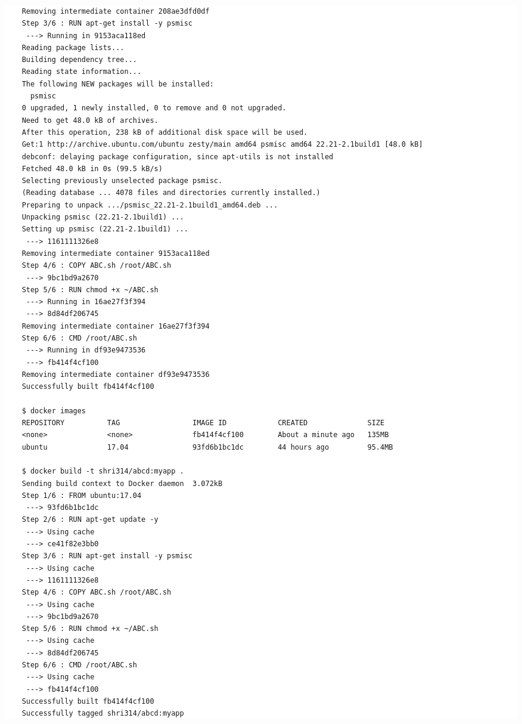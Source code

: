 		Removing intermediate container 208ae3dfd0df
		Step 3/6 : RUN apt-get install -y psmisc
		 ---> Running in 9153aca118ed
		Reading package lists...
		Building dependency tree...
		Reading state information...
		The following NEW packages will be installed:
		  psmisc
		0 upgraded, 1 newly installed, 0 to remove and 0 not upgraded.
		Need to get 48.0 kB of archives.
		After this operation, 238 kB of additional disk space will be used.
		Get:1 http://archive.ubuntu.com/ubuntu zesty/main amd64 psmisc amd64 22.21-2.1build1 [48.0 kB]
		debconf: delaying package configuration, since apt-utils is not installed
		Fetched 48.0 kB in 0s (99.5 kB/s)
		Selecting previously unselected package psmisc.
		(Reading database ... 4078 files and directories currently installed.)
		Preparing to unpack .../psmisc_22.21-2.1build1_amd64.deb ...
		Unpacking psmisc (22.21-2.1build1) ...
		Setting up psmisc (22.21-2.1build1) ...
		 ---> 1161111326e8
		Removing intermediate container 9153aca118ed
		Step 4/6 : COPY ABC.sh /root/ABC.sh
		 ---> 9bc1bd9a2670
		Step 5/6 : RUN chmod +x ~/ABC.sh
		 ---> Running in 16ae27f3f394
		 ---> 8d84df206745
		Removing intermediate container 16ae27f3f394
		Step 6/6 : CMD /root/ABC.sh
		 ---> Running in df93e9473536
		 ---> fb414f4cf100
		Removing intermediate container df93e9473536
		Successfully built fb414f4cf100

		$ docker images
		REPOSITORY          TAG                 IMAGE ID            CREATED              SIZE
		<none>              <none>              fb414f4cf100        About a minute ago   135MB
		ubuntu              17.04               93fd6b1bc1dc        44 hours ago         95.4MB

		$ docker build -t shri314/abcd:myapp .
		Sending build context to Docker daemon  3.072kB
		Step 1/6 : FROM ubuntu:17.04
		 ---> 93fd6b1bc1dc
		Step 2/6 : RUN apt-get update -y
		 ---> Using cache
		 ---> ce41f82e3bb0
		Step 3/6 : RUN apt-get install -y psmisc
		 ---> Using cache
		 ---> 1161111326e8
		Step 4/6 : COPY ABC.sh /root/ABC.sh
		 ---> Using cache
		 ---> 9bc1bd9a2670
		Step 5/6 : RUN chmod +x ~/ABC.sh
		 ---> Using cache
		 ---> 8d84df206745
		Step 6/6 : CMD /root/ABC.sh
		 ---> Using cache
		 ---> fb414f4cf100
		Successfully built fb414f4cf100
		Successfully tagged shri314/abcd:myapp
